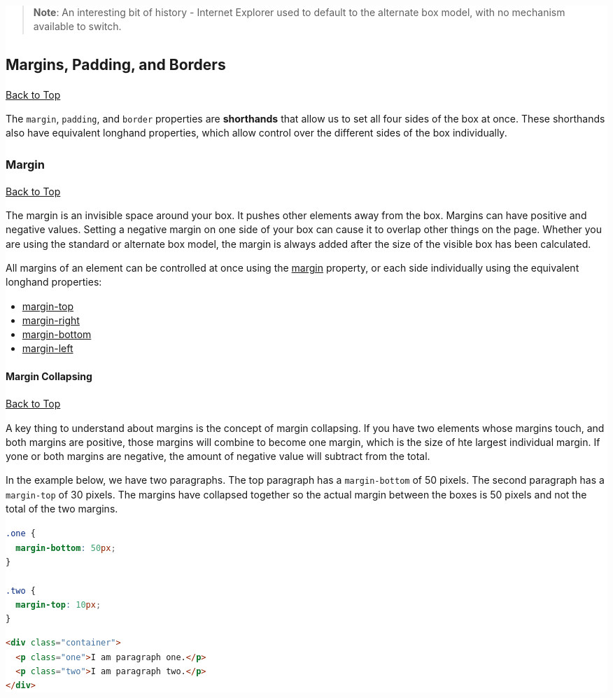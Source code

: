 > **Note**: An interesting bit of history - Internet Explorer used to default to the alternate box model, with no mechanism available to switch.

## Margins, Padding, and Borders
[Back to Top](#the-box-model)

The `margin`, `padding`, and `border` properties are **shorthands** that allow us to set all four sides of the box at once. These shorthands also have equivalent longhand properties, which allow control over the different sides of the box individually.

### Margin
[Back to Top](#the-box-model)

The margin is an invisible space around your box. It pushes other elements away from the box. Margins can have positive and negative values. Setting a negative margin on one side of your box can cause it to overlap other things on the page. Whether you are using the standard or alternate box model, the margin is always added after the size of the visible box has been calculated.

All margins of an element can be controlled at once using the [margin](https://developer.mozilla.org/en-US/docs/Web/CSS/margin) property, or each side individually using the equivalent longhand properties:

* [margin-top](https://developer.mozilla.org/en-US/docs/Web/CSS/margin-top)
* [margin-right](https://developer.mozilla.org/en-US/docs/Web/CSS/margin-right)
* [margin-bottom](https://developer.mozilla.org/en-US/docs/Web/CSS/margin-bottom)
* [margin-left](https://developer.mozilla.org/en-US/docs/Web/CSS/margin-left)

#### Margin Collapsing
[Back to Top](#the-box-model)

A key thing to understand about margins is the concept of margin collapsing. If you have two elements whose margins touch, and both margins are positive, those margins will combine to become one margin, which is the size of hte largest individual margin. If yone or both margins are negative, the amount of negative value will subtract from the total.

In the example below, we have two paragraphs. The top paragraph has a `margin-bottom` of 50 pixels. The second paragraph has a `margin-top` of 30 pixels. The margins have collapsed together so the actual margin between the boxes is 50 pixels and not the total of the two margins.

```css
.one {
  margin-bottom: 50px;
}

.two {
  margin-top: 10px;
}
```

```html
<div class="container">
  <p class="one">I am paragraph one.</p>
  <p class="two">I am paragraph two.</p>
</div>
```
